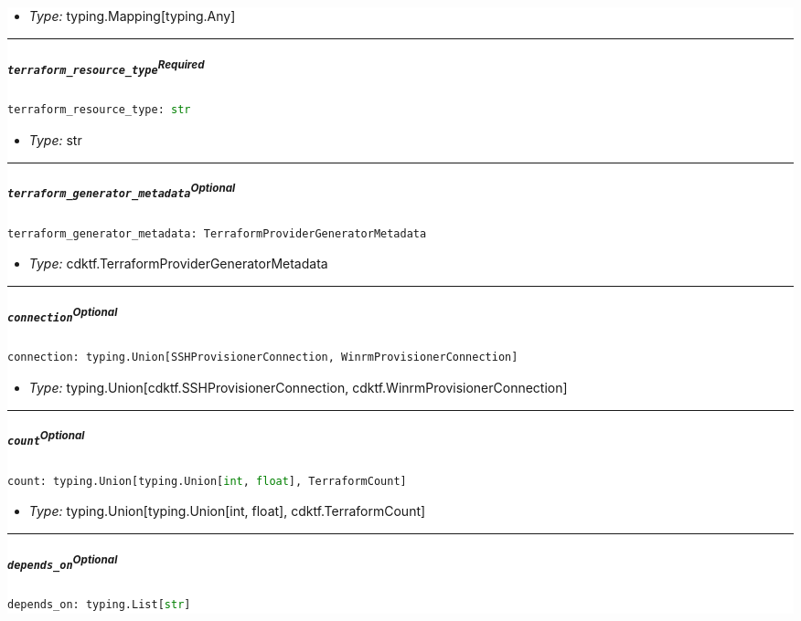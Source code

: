 - *Type:* typing.Mapping[typing.Any]

---

##### `terraform_resource_type`<sup>Required</sup> <a name="terraform_resource_type" id="@cdktf/provider-digitalocean.uptimeCheck.UptimeCheck.property.terraformResourceType"></a>

```python
terraform_resource_type: str
```

- *Type:* str

---

##### `terraform_generator_metadata`<sup>Optional</sup> <a name="terraform_generator_metadata" id="@cdktf/provider-digitalocean.uptimeCheck.UptimeCheck.property.terraformGeneratorMetadata"></a>

```python
terraform_generator_metadata: TerraformProviderGeneratorMetadata
```

- *Type:* cdktf.TerraformProviderGeneratorMetadata

---

##### `connection`<sup>Optional</sup> <a name="connection" id="@cdktf/provider-digitalocean.uptimeCheck.UptimeCheck.property.connection"></a>

```python
connection: typing.Union[SSHProvisionerConnection, WinrmProvisionerConnection]
```

- *Type:* typing.Union[cdktf.SSHProvisionerConnection, cdktf.WinrmProvisionerConnection]

---

##### `count`<sup>Optional</sup> <a name="count" id="@cdktf/provider-digitalocean.uptimeCheck.UptimeCheck.property.count"></a>

```python
count: typing.Union[typing.Union[int, float], TerraformCount]
```

- *Type:* typing.Union[typing.Union[int, float], cdktf.TerraformCount]

---

##### `depends_on`<sup>Optional</sup> <a name="depends_on" id="@cdktf/provider-digitalocean.uptimeCheck.UptimeCheck.property.dependsOn"></a>

```python
depends_on: typing.List[str]
```
